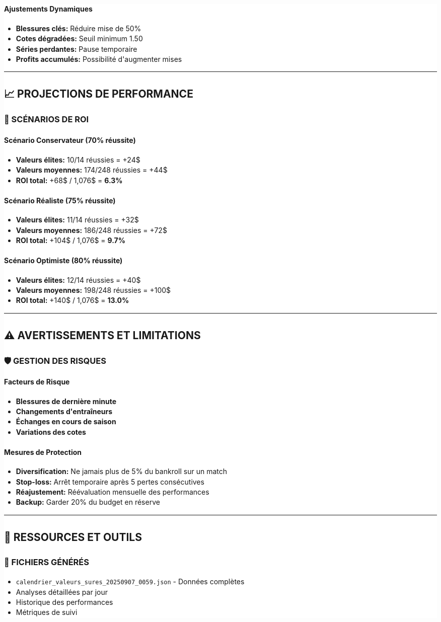 #### **Ajustements Dynamiques**
- **Blessures clés:** Réduire mise de 50%
- **Cotes dégradées:** Seuil minimum 1.50
- **Séries perdantes:** Pause temporaire
- **Profits accumulés:** Possibilité d'augmenter mises

---

## 📈 PROJECTIONS DE PERFORMANCE

### 🎯 SCÉNARIOS DE ROI

#### **Scénario Conservateur (70% réussite)**
- **Valeurs élites:** 10/14 réussies = +24$
- **Valeurs moyennes:** 174/248 réussies = +44$
- **ROI total:** +68$ / 1,076$ = **6.3%**

#### **Scénario Réaliste (75% réussite)**
- **Valeurs élites:** 11/14 réussies = +32$
- **Valeurs moyennes:** 186/248 réussies = +72$
- **ROI total:** +104$ / 1,076$ = **9.7%**

#### **Scénario Optimiste (80% réussite)**
- **Valeurs élites:** 12/14 réussies = +40$
- **Valeurs moyennes:** 198/248 réussies = +100$
- **ROI total:** +140$ / 1,076$ = **13.0%**

---

## ⚠️ AVERTISSEMENTS ET LIMITATIONS

### 🛡️ GESTION DES RISQUES

#### **Facteurs de Risque**
- **Blessures de dernière minute**
- **Changements d'entraîneurs**
- **Échanges en cours de saison**
- **Variations des cotes**

#### **Mesures de Protection**
- **Diversification:** Ne jamais plus de 5% du bankroll sur un match
- **Stop-loss:** Arrêt temporaire après 5 pertes consécutives
- **Réajustement:** Réévaluation mensuelle des performances
- **Backup:** Garder 20% du budget en réserve

---

## 📁 RESSOURCES ET OUTILS

### 💾 FICHIERS GÉNÉRÉS
- `calendrier_valeurs_sures_20250907_0059.json` - Données complètes
- Analyses détaillées par jour
- Historique des performances
- Métriques de suivi
